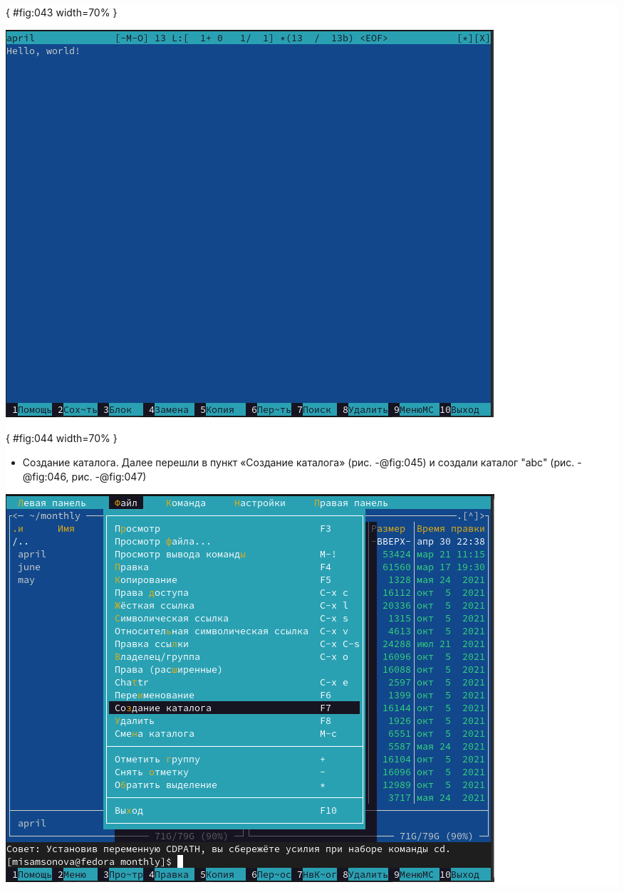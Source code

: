 { #fig:043 width=70% }

![Редактирование содержимого текстового файла april](image/46.png)

{ #fig:044 width=70% }

- Создание каталога. Далее перешли в пункт «Создание каталога» (рис. -@fig:045) и создали каталог "abc" (рис. -@fig:046, рис. -@fig:047)

![Выбор опции](image/47.png)